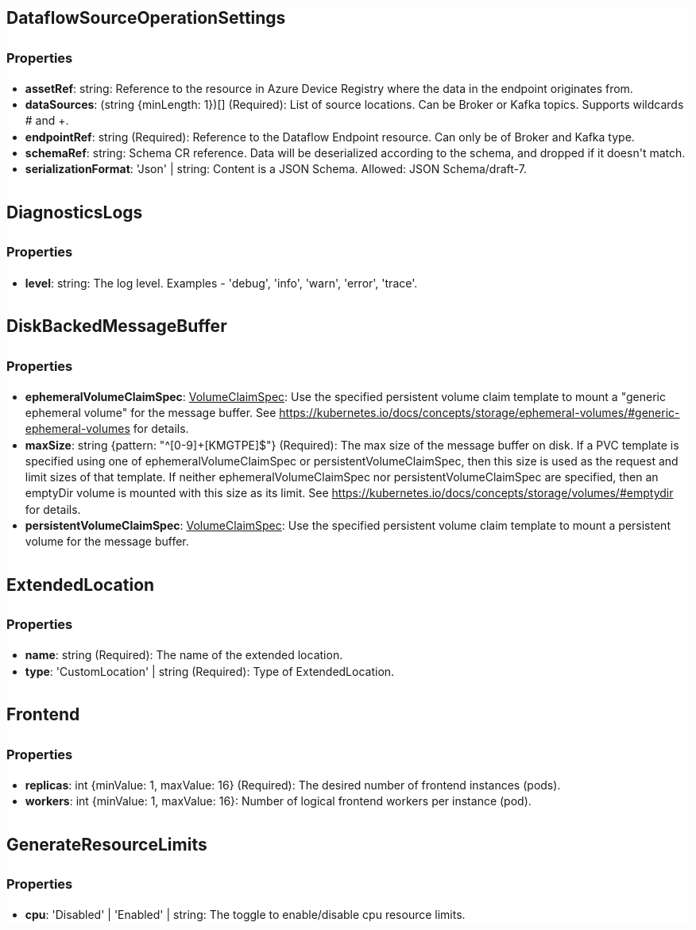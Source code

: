## DataflowSourceOperationSettings
### Properties
* **assetRef**: string: Reference to the resource in Azure Device Registry where the data in the endpoint originates from.
* **dataSources**: (string {minLength: 1})[] (Required): List of source locations. Can be Broker or Kafka topics. Supports wildcards # and +.
* **endpointRef**: string (Required): Reference to the Dataflow Endpoint resource. Can only be of Broker and Kafka type.
* **schemaRef**: string: Schema CR reference. Data will be deserialized according to the schema, and dropped if it doesn't match.
* **serializationFormat**: 'Json' | string: Content is a JSON Schema. Allowed: JSON Schema/draft-7.

## DiagnosticsLogs
### Properties
* **level**: string: The log level. Examples - 'debug', 'info', 'warn', 'error', 'trace'.

## DiskBackedMessageBuffer
### Properties
* **ephemeralVolumeClaimSpec**: [VolumeClaimSpec](#volumeclaimspec): Use the specified persistent volume claim template to mount a "generic ephemeral volume" for the message buffer. See <https://kubernetes.io/docs/concepts/storage/ephemeral-volumes/#generic-ephemeral-volumes> for details.
* **maxSize**: string {pattern: "^[0-9]+[KMGTPE]$"} (Required): The max size of the message buffer on disk. If a PVC template is specified using one of ephemeralVolumeClaimSpec or persistentVolumeClaimSpec, then this size is used as the request and limit sizes of that template. If neither ephemeralVolumeClaimSpec nor persistentVolumeClaimSpec are specified, then an emptyDir volume is mounted with this size as its limit. See <https://kubernetes.io/docs/concepts/storage/volumes/#emptydir> for details.
* **persistentVolumeClaimSpec**: [VolumeClaimSpec](#volumeclaimspec): Use the specified persistent volume claim template to mount a persistent volume for the message buffer.

## ExtendedLocation
### Properties
* **name**: string (Required): The name of the extended location.
* **type**: 'CustomLocation' | string (Required): Type of ExtendedLocation.

## Frontend
### Properties
* **replicas**: int {minValue: 1, maxValue: 16} (Required): The desired number of frontend instances (pods).
* **workers**: int {minValue: 1, maxValue: 16}: Number of logical frontend workers per instance (pod).

## GenerateResourceLimits
### Properties
* **cpu**: 'Disabled' | 'Enabled' | string: The toggle to enable/disable cpu resource limits.
